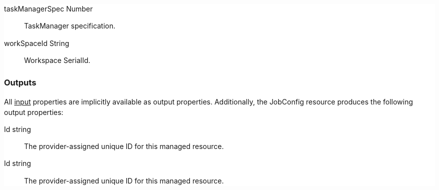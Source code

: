</dd><dt class="property-optional"
            title="Optional">
        <span id="taskmanagerspec_yaml">
<a data-swiftype-name="resource-property" data-swiftype-type="text" href="#taskmanagerspec_yaml" style="color: inherit; text-decoration: inherit;">task<wbr>Manager<wbr>Spec</a>
</span>
        <span class="property-indicator"></span>
        <span class="property-type">Number</span>
    </dt>
    <dd><p>TaskManager specification.</p>
</dd><dt class="property-optional"
            title="Optional">
        <span id="workspaceid_yaml">
<a data-swiftype-name="resource-property" data-swiftype-type="text" href="#workspaceid_yaml" style="color: inherit; text-decoration: inherit;">work<wbr>Space<wbr>Id</a>
</span>
        <span class="property-indicator"></span>
        <span class="property-type">String</span>
    </dt>
    <dd><p>Workspace SerialId.</p>
</dd></dl>
</pulumi-choosable>
</div>


### Outputs

All [input](#inputs) properties are implicitly available as output properties. Additionally, the JobConfig resource produces the following output properties:



<div>
<pulumi-choosable type="language" values="csharp">
<dl class="resources-properties"><dt class="property-"
            title="">
        <span id="id_csharp">
<a data-swiftype-name="resource-property" data-swiftype-type="text" href="#id_csharp" style="color: inherit; text-decoration: inherit;">Id</a>
</span>
        <span class="property-indicator"></span>
        <span class="property-type">string</span>
    </dt>
    <dd><p>The provider-assigned unique ID for this managed resource.</p>
</dd></dl>
</pulumi-choosable>
</div>

<div>
<pulumi-choosable type="language" values="go">
<dl class="resources-properties"><dt class="property-"
            title="">
        <span id="id_go">
<a data-swiftype-name="resource-property" data-swiftype-type="text" href="#id_go" style="color: inherit; text-decoration: inherit;">Id</a>
</span>
        <span class="property-indicator"></span>
        <span class="property-type">string</span>
    </dt>
    <dd><p>The provider-assigned unique ID for this managed resource.</p>
</dd></dl>
</pulumi-choosable>
</div>
